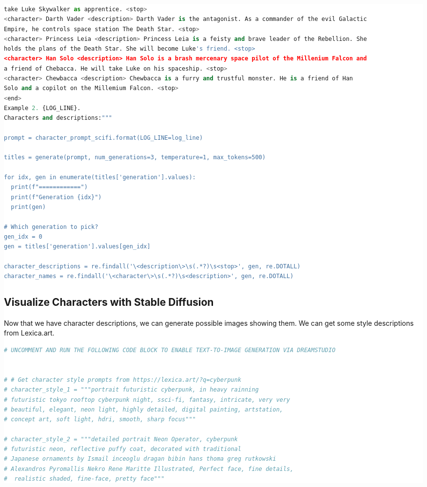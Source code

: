 ```python
take Luke Skywalker as apprentice. <stop>
<character> Darth Vader <description> Darth Vader is the antagonist. As a commander of the evil Galactic
Empire, he controls space station The Death Star. <stop>
<character> Princess Leia <description> Princess Leia is a feisty and brave leader of the Rebellion. She
holds the plans of the Death Star. She will become Luke's friend. <stop>
<character> Han Solo <description> Han Solo is a brash mercenary space pilot of the Millenium Falcon and
a friend of Chebacca. He will take Luke on his spaceship. <stop>
<character> Chewbacca <description> Chewbacca is a furry and trustful monster. He is a friend of Han
Solo and a copilot on the Millemium Falcon. <stop>
<end>
Example 2. {LOG_LINE}.
Characters and descriptions:"""

prompt = character_prompt_scifi.format(LOG_LINE=log_line)

titles = generate(prompt, num_generations=3, temperature=1, max_tokens=500)

for idx, gen in enumerate(titles['generation'].values):
  print(f"============")
  print(f"Generation {idx}")
  print(gen)

# Which generation to pick?
gen_idx = 0
gen = titles['generation'].values[gen_idx]

character_descriptions = re.findall('\<description\>\s(.*?)\s<stop>', gen, re.DOTALL)
character_names = re.findall('\<character\>\s(.*?)\s<description>', gen, re.DOTALL)
```

## Visualize Characters with Stable Diffusion

Now that we have character descriptions, we can generate possible images showing them. We can get some style descriptions from Lexica.art.


```python
# UNCOMMENT AND RUN THE FOLLOWING CODE BLOCK TO ENABLE TEXT-TO-IMAGE GENERATION VIA DREAMSTUDIO


# # Get character style prompts from https://lexica.art/?q=cyberpunk
# character_style_1 = """portrait futuristic cyberpunk, in heavy rainning 
# futuristic tokyo rooftop cyberpunk night, ssci-fi, fantasy, intricate, very very 
# beautiful, elegant, neon light, highly detailed, digital painting, artstation, 
# concept art, soft light, hdri, smooth, sharp focus"""

# character_style_2 = """detailed portrait Neon Operator, cyberpunk 
# futuristic neon, reflective puffy coat, decorated with traditional 
# Japanese ornaments by Ismail inceoglu dragan bibin hans thoma greg rutkowski 
# Alexandros Pyromallis Nekro Rene Maritte Illustrated, Perfect face, fine details,
#  realistic shaded, fine-face, pretty face"""
```
